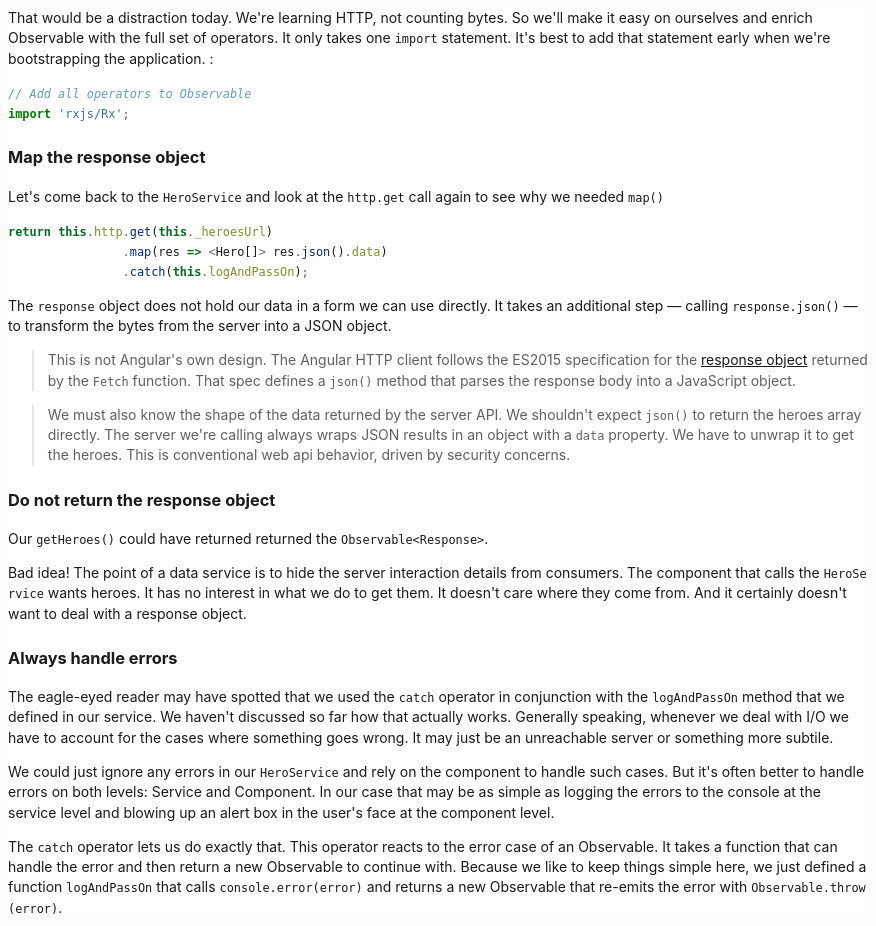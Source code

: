 That would be a distraction today. We're learning HTTP, not counting bytes. So we'll make it easy on ourselves and enrich Observable with the full set of operators. It only takes one `import` statement. It's best to add that statement early when we're bootstrapping the application. :

```typescript
// Add all operators to Observable
import 'rxjs/Rx';
```

### Map the response object

Let's come back to the `HeroService` and look at the `http.get` call again to see why we needed `map()`

```typescript
return this.http.get(this._heroesUrl)
                .map(res => <Hero[]> res.json().data)
                .catch(this.logAndPassOn);
```

The `response` object does not hold our data in a form we can use directly. It takes an additional step — calling `response.json()` — to transform the bytes from the server into a JSON object.

> This is not Angular's own design. The Angular HTTP client follows the ES2015 specification for the [response object](https://fetch.spec.whatwg.org/#response-class) returned by the `Fetch` function. That spec defines a `json()` method that parses the response body into a JavaScript object.

> We must also know the shape of the data returned by the server API. We shouldn't expect `json()` to return the heroes array directly. The server we're calling always wraps JSON results in an object with a `data` property. We have to unwrap it to get the heroes. This is conventional web api behavior, driven by security concerns.

### Do not return the response object

Our `getHeroes()` could have returned returned the `Observable<Response>`.

Bad idea! The point of a data service is to hide the server interaction details from consumers. The component that calls the `HeroService` wants heroes. It has no interest in what we do to get them. It doesn't care where they come from. And it certainly doesn't want to deal with a response object.


### Always handle errors

The eagle-eyed reader may have spotted that we used the `catch` operator in conjunction with the `logAndPassOn` method that we defined in our service. We haven't discussed so far how that actually works. Generally speaking, whenever we deal with I/O we have to account for the cases where something goes wrong. It may just be an unreachable server or something more subtile.

We could just ignore any errors in our `HeroService` and rely on the component to handle such cases. But it's often better to handle errors on both levels: Service and Component. In our case that may be as simple as logging the errors to the console at the service level and blowing up an alert box in the user's face at the component level.

The `catch` operator lets us do exactly that. This operator reacts to the error case of an Observable. It takes a function that can handle the error and then return a new Observable to continue with. Because we like to keep things simple here, we just defined a function `logAndPassOn` that calls `console.error(error)` and returns a new Observable that re-emits the error with `Observable.throw(error)`.
